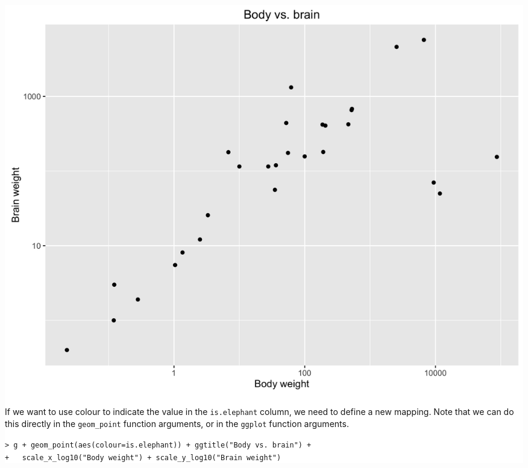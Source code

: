 ![](figures/ggplot2-plot3.png)

If we want to use colour to indicate the value in the `is.elephant` column, we need to define a new mapping.
Note that we can do this directly in the `geom_point` function arguments, or in the `ggplot` function arguments.

    > g + geom_point(aes(colour=is.elephant)) + ggtitle("Body vs. brain") +
    +   scale_x_log10("Body weight") + scale_y_log10("Brain weight")
